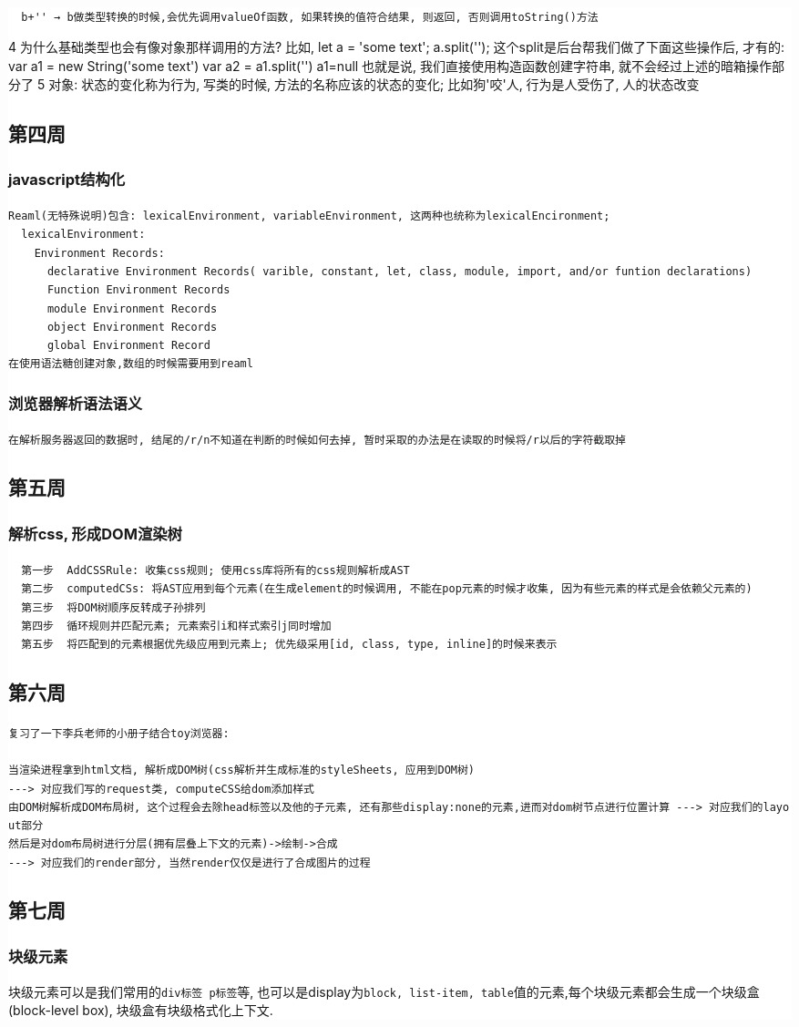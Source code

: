   ```
    b+'' → b做类型转换的时候,会优先调用valueOf函数, 如果转换的值符合结果, 则返回, 否则调用toString()方法
  ```
  4 为什么基础类型也会有像对象那样调用的方法?
    比如, let a = 'some text'; a.split(''); 这个split是后台帮我们做了下面这些操作后, 才有的:
      var a1 = new String('some text')
      var a2 = a1.split('')
      a1=null
    也就是说, 我们直接使用构造函数创建字符串, 就不会经过上述的暗箱操作部分了
  5 对象: 状态的变化称为行为, 写类的时候, 方法的名称应该的状态的变化; 比如狗'咬'人, 行为是人受伤了, 人的状态改变
## 第四周
  ### javascript结构化

    Reaml(无特殊说明)包含: lexicalEnvironment, variableEnvironment, 这两种也统称为lexicalEncironment;
      lexicalEnvironment:
        Environment Records:
          declarative Environment Records( varible, constant, let, class, module, import, and/or funtion declarations)
          Function Environment Records
          module Environment Records
          object Environment Records
          global Environment Record
    在使用语法糖创建对象,数组的时候需要用到reaml

  ### 浏览器解析语法语义
    在解析服务器返回的数据时, 结尾的/r/n不知道在判断的时候如何去掉, 暂时采取的办法是在读取的时候将/r以后的字符截取掉
## 第五周
  ### 解析css, 形成DOM渲染树
      第一步  AddCSSRule: 收集css规则; 使用css库将所有的css规则解析成AST
      第二步  computedCSs: 将AST应用到每个元素(在生成element的时候调用, 不能在pop元素的时候才收集, 因为有些元素的样式是会依赖父元素的)
      第三步  将DOM树顺序反转成子孙排列
      第四步  循环规则并匹配元素; 元素索引i和样式索引j同时增加
      第五步  将匹配到的元素根据优先级应用到元素上; 优先级采用[id, class, type, inline]的时候来表示
## 第六周
    复习了一下李兵老师的小册子结合toy浏览器:
    
    当渲染进程拿到html文档, 解析成DOM树(css解析并生成标准的styleSheets, 应用到DOM树)
    ---> 对应我们写的request类, computeCSS给dom添加样式
    由DOM树解析成DOM布局树, 这个过程会去除head标签以及他的子元素, 还有那些display:none的元素,进而对dom树节点进行位置计算 ---> 对应我们的layout部分
    然后是对dom布局树进行分层(拥有层叠上下文的元素)->绘制->合成
    ---> 对应我们的render部分, 当然render仅仅是进行了合成图片的过程
## 第七周
  ### 块级元素
块级元素可以是我们常用的`div标签 p标签`等, 也可以是display为`block, list-item, table`值的元素,每个块级元素都会生成一个块级盒(block-level box), 块级盒有块级格式化上下文.
